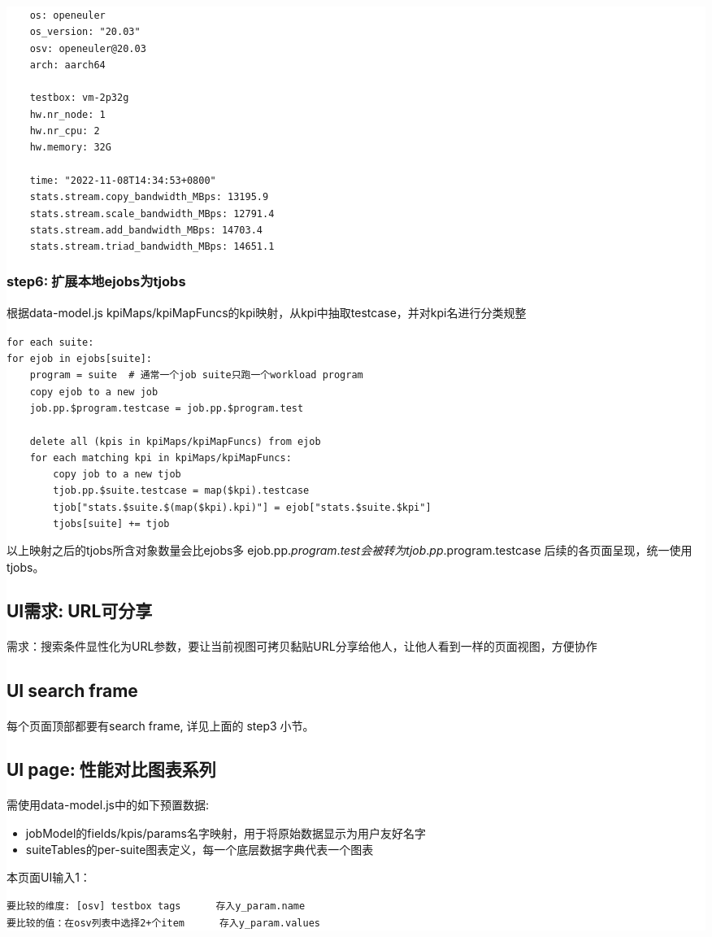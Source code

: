 		os: openeuler
		os_version: "20.03"
		osv: openeuler@20.03
		arch: aarch64
	
		testbox: vm-2p32g
		hw.nr_node: 1
		hw.nr_cpu: 2
		hw.memory: 32G
	
		time: "2022-11-08T14:34:53+0800"
		stats.stream.copy_bandwidth_MBps: 13195.9
		stats.stream.scale_bandwidth_MBps: 12791.4
		stats.stream.add_bandwidth_MBps: 14703.4
		stats.stream.triad_bandwidth_MBps: 14651.1

### step6: 扩展本地ejobs为tjobs

根据data-model.js kpiMaps/kpiMapFuncs的kpi映射，从kpi中抽取testcase，并对kpi名进行分类规整

	for each suite:
	for ejob in ejobs[suite]:
		program = suite  # 通常一个job suite只跑一个workload program
		copy ejob to a new job
		job.pp.$program.testcase = job.pp.$program.test

		delete all (kpis in kpiMaps/kpiMapFuncs) from ejob
		for each matching kpi in kpiMaps/kpiMapFuncs:
			copy job to a new tjob
			tjob.pp.$suite.testcase = map($kpi).testcase
			tjob["stats.$suite.$(map($kpi).kpi)"] = ejob["stats.$suite.$kpi"]
			tjobs[suite] += tjob

以上映射之后的tjobs所含对象数量会比ejobs多
ejob.pp.$program.test会被转为tjob.pp.$program.testcase
后续的各页面呈现，统一使用tjobs。

## UI需求: URL可分享

需求：搜索条件显性化为URL参数，要让当前视图可拷贝黏贴URL分享给他人，让他人看到一样的页面视图，方便协作

## UI search frame

每个页面顶部都要有search frame, 详见上面的 step3 小节。

## UI page: 性能对比图表系列

需使用data-model.js中的如下预置数据:
- jobModel的fields/kpis/params名字映射，用于将原始数据显示为用户友好名字
- suiteTables的per-suite图表定义，每一个底层数据字典代表一个图表

本页面UI输入1：

	要比较的维度: [osv] testbox tags		存入y_param.name
	要比较的值：在osv列表中选择2+个item		存入y_param.values

